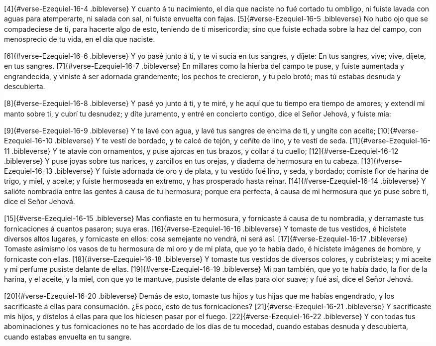 
[4]{#verse-Ezequiel-16-4 .bibleverse} Y cuanto á tu nacimiento, el día que naciste no fué cortado tu ombligo, ni fuiste lavada con aguas para atemperarte, ni salada con sal, ni fuiste envuelta con fajas. 
[5]{#verse-Ezequiel-16-5 .bibleverse} No hubo ojo que se compadeciese de ti, para hacerte algo de esto, teniendo de ti misericordia; sino que fuiste echada sobre la haz del campo, con menosprecio de tu vida, en el día que naciste.

 
[6]{#verse-Ezequiel-16-6 .bibleverse} Y yo pasé junto á ti, y te vi sucia en tus sangres, y díjete: En tus sangres, vive; vive, díjete, en tus sangres. 
[7]{#verse-Ezequiel-16-7 .bibleverse} En millares como la hierba del campo te puse, y fuiste aumentada y engrandecida, y viniste á ser adornada grandemente; los pechos te crecieron, y tu pelo brotó; mas tú estabas desnuda y descubierta.

 
[8]{#verse-Ezequiel-16-8 .bibleverse} Y pasé yo junto á ti, y te miré, y he aquí que tu tiempo era tiempo de amores; y extendí mi manto sobre ti, y cubrí tu desnudez; y díte juramento, y entré en concierto contigo, dice el Señor Jehová, y fuiste mía:

 
[9]{#verse-Ezequiel-16-9 .bibleverse} Y te lavé con agua, y lavé tus sangres de encima de ti, y ungíte con aceite; 
[10]{#verse-Ezequiel-16-10 .bibleverse} Y te vestí de bordado, y te calcé de tejón, y ceñíte de lino, y te vestí de seda. 
[11]{#verse-Ezequiel-16-11 .bibleverse} Y te atavíe con ornamentos, y puse ajorcas en tus brazos, y collar á tu cuello; 
[12]{#verse-Ezequiel-16-12 .bibleverse} Y puse joyas sobre tus narices, y zarcillos en tus orejas, y diadema de hermosura en tu cabeza. 
[13]{#verse-Ezequiel-16-13 .bibleverse} Y fuiste adornada de oro y de plata, y tu vestido fué lino, y seda, y bordado; comiste flor de harina de trigo, y miel, y aceite; y fuiste hermoseada en extremo, y has prosperado hasta reinar. 
[14]{#verse-Ezequiel-16-14 .bibleverse} Y salióte nombradía entre las gentes á causa de tu hermosura; porque era perfecta, á causa de mi hermosura que yo puse sobre ti, dice el Señor Jehová.

 
[15]{#verse-Ezequiel-16-15 .bibleverse} Mas confiaste en tu hermosura, y fornicaste á causa de tu nombradía, y derramaste tus fornicaciones á cuantos pasaron; suya eras. 
[16]{#verse-Ezequiel-16-16 .bibleverse} Y tomaste de tus vestidos, é hicístete diversos altos lugares, y fornicaste en ellos: cosa semejante no vendrá, ni será así. 
[17]{#verse-Ezequiel-16-17 .bibleverse} Tomaste asimismo los vasos de tu hermosura de mi oro y de mi plata, que yo te había dado, é hicístete imágenes de hombre, y fornicaste con ellas. 
[18]{#verse-Ezequiel-16-18 .bibleverse} Y tomaste tus vestidos de diversos colores, y cubrístelas; y mi aceite y mi perfume pusiste delante de ellas. 
[19]{#verse-Ezequiel-16-19 .bibleverse} Mi pan también, que yo te había dado, la flor de la harina, y el aceite, y la miel, con que yo te mantuve, pusiste delante de ellas para olor suave; y fué así, dice el Señor Jehová.

 
[20]{#verse-Ezequiel-16-20 .bibleverse} Demás de esto, tomaste tus hijos y tus hijas que me habías engendrado, y los sacrificaste á ellas para consumación. ¿Es poco, esto de tus fornicaciones? 
[21]{#verse-Ezequiel-16-21 .bibleverse} Y sacrificaste mis hijos, y dístelos á ellas para que los hiciesen pasar por el fuego. 
[22]{#verse-Ezequiel-16-22 .bibleverse} Y con todas tus abominaciones y tus fornicaciones no te has acordado de los días de tu mocedad, cuando estabas desnuda y descubierta, cuando estabas envuelta en tu sangre.
